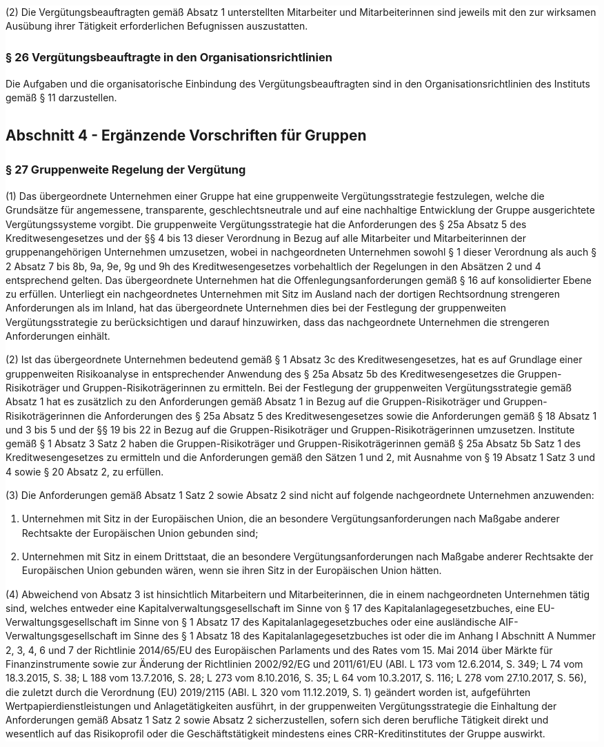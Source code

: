 (2) Die Vergütungsbeauftragten gemäß Absatz 1 unterstellten Mitarbeiter und Mitarbeiterinnen sind jeweils mit den zur wirksamen Ausübung ihrer Tätigkeit erforderlichen Befugnissen auszustatten.


### § 26 Vergütungsbeauftragte in den Organisationsrichtlinien

Die Aufgaben und die organisatorische Einbindung des Vergütungsbeauftragten sind in den Organisationsrichtlinien des Instituts gemäß § 11 darzustellen.


## Abschnitt 4 - Ergänzende Vorschriften für Gruppen


### § 27 Gruppenweite Regelung der Vergütung

(1) Das übergeordnete Unternehmen einer Gruppe hat eine gruppenweite Vergütungsstrategie festzulegen, welche die Grundsätze für angemessene, transparente, geschlechtsneutrale und auf eine nachhaltige Entwicklung der Gruppe ausgerichtete Vergütungssysteme vorgibt. Die gruppenweite Vergütungsstrategie hat die Anforderungen des § 25a Absatz 5 des Kreditwesengesetzes und der §§ 4 bis 13 dieser Verordnung in Bezug auf alle Mitarbeiter und Mitarbeiterinnen der gruppenangehörigen Unternehmen umzusetzen, wobei in nachgeordneten Unternehmen sowohl § 1 dieser Verordnung als auch § 2 Absatz 7 bis 8b, 9a, 9e, 9g und 9h des Kreditwesengesetzes vorbehaltlich der Regelungen in den Absätzen 2 und 4 entsprechend gelten. Das übergeordnete Unternehmen hat die Offenlegungsanforderungen gemäß § 16 auf konsolidierter Ebene zu erfüllen. Unterliegt ein nachgeordnetes Unternehmen mit Sitz im Ausland nach der dortigen Rechtsordnung strengeren Anforderungen als im Inland, hat das übergeordnete Unternehmen dies bei der Festlegung der gruppenweiten Vergütungsstrategie zu berücksichtigen und darauf hinzuwirken, dass das nachgeordnete Unternehmen die strengeren Anforderungen einhält.

(2) Ist das übergeordnete Unternehmen bedeutend gemäß § 1 Absatz 3c des Kreditwesengesetzes, hat es auf Grundlage einer gruppenweiten Risikoanalyse in entsprechender Anwendung des § 25a Absatz 5b des Kreditwesengesetzes die Gruppen-Risikoträger und Gruppen-Risikoträgerinnen zu ermitteln. Bei der Festlegung der gruppenweiten Vergütungsstrategie gemäß Absatz 1 hat es zusätzlich zu den Anforderungen gemäß Absatz 1 in Bezug auf die Gruppen-Risikoträger und Gruppen-Risikoträgerinnen die Anforderungen des § 25a Absatz 5 des Kreditwesengesetzes sowie die Anforderungen gemäß § 18 Absatz 1 und 3 bis 5 und der §§ 19 bis 22 in Bezug auf die Gruppen-Risikoträger und Gruppen-Risikoträgerinnen umzusetzen. Institute gemäß § 1 Absatz 3 Satz 2 haben die Gruppen-Risikoträger und Gruppen-Risikoträgerinnen gemäß § 25a Absatz 5b Satz 1 des Kreditwesengesetzes zu ermitteln und die Anforderungen gemäß den Sätzen 1 und 2, mit Ausnahme von § 19 Absatz 1 Satz 3 und 4 sowie § 20 Absatz 2, zu erfüllen.

(3) Die Anforderungen gemäß Absatz 1 Satz 2 sowie Absatz 2 sind nicht auf folgende nachgeordnete Unternehmen anzuwenden:

1.  Unternehmen mit Sitz in der Europäischen Union, die an besondere Vergütungsanforderungen nach Maßgabe anderer Rechtsakte der Europäischen Union gebunden sind;


2.  Unternehmen mit Sitz in einem Drittstaat, die an besondere Vergütungsanforderungen nach Maßgabe anderer Rechtsakte der Europäischen Union gebunden wären, wenn sie ihren Sitz in der Europäischen Union hätten.




(4) Abweichend von Absatz 3 ist hinsichtlich Mitarbeitern und Mitarbeiterinnen, die in einem nachgeordneten Unternehmen tätig sind, welches entweder eine Kapitalverwaltungsgesellschaft im Sinne von § 17 des Kapitalanlagegesetzbuches, eine EU-Verwaltungsgesellschaft im Sinne von § 1 Absatz 17 des Kapitalanlagegesetzbuches oder eine ausländische AIF-Verwaltungsgesellschaft im Sinne des § 1 Absatz 18 des Kapitalanlagegesetzbuches ist oder die im Anhang I Abschnitt A Nummer 2, 3, 4, 6 und 7 der Richtlinie 2014/65/EU des Europäischen Parlaments und des Rates vom 15. Mai 2014 über Märkte für Finanzinstrumente sowie zur Änderung der Richtlinien 2002/92/EG und 2011/61/EU (ABl. L 173 vom 12.6.2014, S. 349; L 74 vom 18.3.2015, S. 38; L 188 vom 13.7.2016, S. 28; L 273 vom 8.10.2016, S. 35; L 64 vom 10.3.2017, S. 116; L 278 vom 27.10.2017, S. 56), die zuletzt durch die Verordnung (EU) 2019/2115 (ABl. L 320 vom 11.12.2019, S. 1) geändert worden ist, aufgeführten Wertpapierdienstleistungen und Anlagetätigkeiten ausführt, in der gruppenweiten Vergütungsstrategie die Einhaltung der Anforderungen gemäß Absatz 1 Satz 2 sowie Absatz 2 sicherzustellen, sofern sich deren berufliche Tätigkeit direkt und wesentlich auf das Risikoprofil oder die Geschäftstätigkeit mindestens eines CRR-Kreditinstitutes der Gruppe auswirkt.
